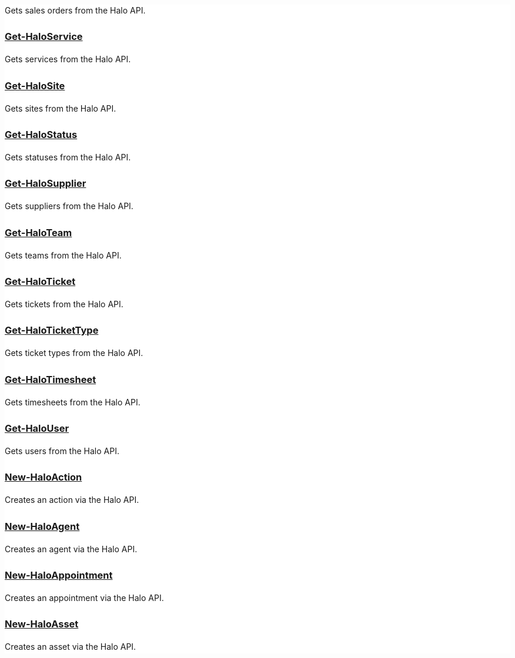Gets sales orders from the Halo API.

### [Get-HaloService](Get-HaloService.md)

Gets services from the Halo API.

### [Get-HaloSite](Get-HaloSite.md)

Gets sites from the Halo API.

### [Get-HaloStatus](Get-HaloStatus.md)

Gets statuses from the Halo API.

### [Get-HaloSupplier](Get-HaloSupplier.md)

Gets suppliers from the Halo API.

### [Get-HaloTeam](Get-HaloTeam.md)

Gets teams from the Halo API.

### [Get-HaloTicket](Get-HaloTicket.md)

Gets tickets from the Halo API.

### [Get-HaloTicketType](Get-HaloTicketType.md)

Gets ticket types from the Halo API.

### [Get-HaloTimesheet](Get-HaloTimesheet.md)

Gets timesheets from the Halo API.

### [Get-HaloUser](Get-HaloUser.md)

Gets users from the Halo API.

### [New-HaloAction](New-HaloAction.md)

Creates an action via the Halo API.

### [New-HaloAgent](New-HaloAgent.md)

Creates an agent via the Halo API.

### [New-HaloAppointment](New-HaloAppointment.md)

Creates an appointment via the Halo API.

### [New-HaloAsset](New-HaloAsset.md)

Creates an asset via the Halo API.
